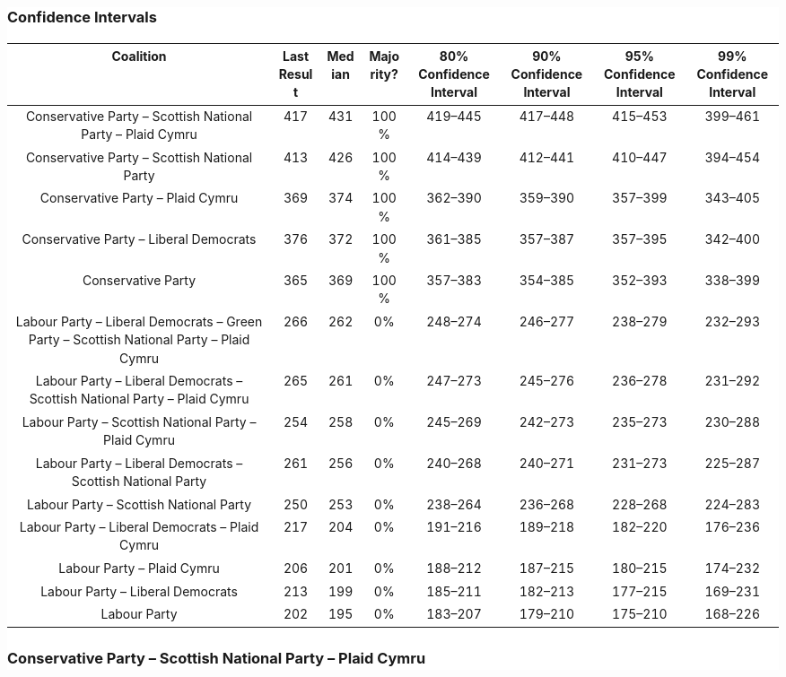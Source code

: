 ### Confidence Intervals

| Coalition | Last Result | Median | Majority? | 80% Confidence Interval | 90% Confidence Interval | 95% Confidence Interval | 99% Confidence Interval |
|:---------:|:-----------:|:------:|:---------:|:-----------------------:|:-----------------------:|:-----------------------:|:-----------------------:|
| Conservative Party – Scottish National Party – Plaid Cymru | 417 | 431 | 100% | 419–445 | 417–448 | 415–453 | 399–461 |
| Conservative Party – Scottish National Party | 413 | 426 | 100% | 414–439 | 412–441 | 410–447 | 394–454 |
| Conservative Party – Plaid Cymru | 369 | 374 | 100% | 362–390 | 359–390 | 357–399 | 343–405 |
| Conservative Party – Liberal Democrats | 376 | 372 | 100% | 361–385 | 357–387 | 357–395 | 342–400 |
| Conservative Party | 365 | 369 | 100% | 357–383 | 354–385 | 352–393 | 338–399 |
| Labour Party – Liberal Democrats – Green Party – Scottish National Party – Plaid Cymru | 266 | 262 | 0% | 248–274 | 246–277 | 238–279 | 232–293 |
| Labour Party – Liberal Democrats – Scottish National Party – Plaid Cymru | 265 | 261 | 0% | 247–273 | 245–276 | 236–278 | 231–292 |
| Labour Party – Scottish National Party – Plaid Cymru | 254 | 258 | 0% | 245–269 | 242–273 | 235–273 | 230–288 |
| Labour Party – Liberal Democrats – Scottish National Party | 261 | 256 | 0% | 240–268 | 240–271 | 231–273 | 225–287 |
| Labour Party – Scottish National Party | 250 | 253 | 0% | 238–264 | 236–268 | 228–268 | 224–283 |
| Labour Party – Liberal Democrats – Plaid Cymru | 217 | 204 | 0% | 191–216 | 189–218 | 182–220 | 176–236 |
| Labour Party – Plaid Cymru | 206 | 201 | 0% | 188–212 | 187–215 | 180–215 | 174–232 |
| Labour Party – Liberal Democrats | 213 | 199 | 0% | 185–211 | 182–213 | 177–215 | 169–231 |
| Labour Party | 202 | 195 | 0% | 183–207 | 179–210 | 175–210 | 168–226 |

### Conservative Party – Scottish National Party – Plaid Cymru
